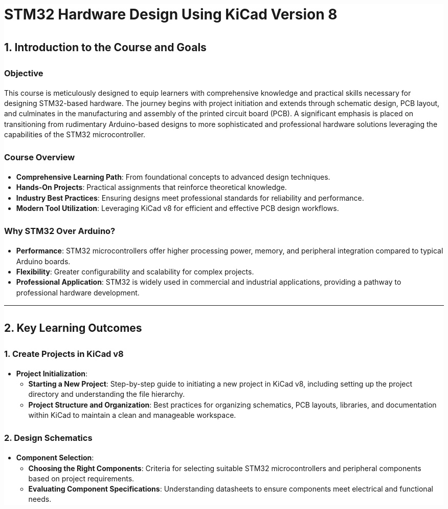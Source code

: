 # STM32 Hardware Design Using KiCad Version 8

## **1. Introduction to the Course and Goals**

### **Objective**

This course is meticulously designed to equip learners with comprehensive knowledge and practical skills necessary for designing STM32-based hardware. The journey begins with project initiation and extends through schematic design, PCB layout, and culminates in the manufacturing and assembly of the printed circuit board (PCB). A significant emphasis is placed on transitioning from rudimentary Arduino-based designs to more sophisticated and professional hardware solutions leveraging the capabilities of the STM32 microcontroller.

### **Course Overview**

- **Comprehensive Learning Path**: From foundational concepts to advanced design techniques.
- **Hands-On Projects**: Practical assignments that reinforce theoretical knowledge.
- **Industry Best Practices**: Ensuring designs meet professional standards for reliability and performance.
- **Modern Tool Utilization**: Leveraging KiCad v8 for efficient and effective PCB design workflows.

### **Why STM32 Over Arduino?**

- **Performance**: STM32 microcontrollers offer higher processing power, memory, and peripheral integration compared to typical Arduino boards.
- **Flexibility**: Greater configurability and scalability for complex projects.
- **Professional Application**: STM32 is widely used in commercial and industrial applications, providing a pathway to professional hardware development.

---

## **2. Key Learning Outcomes**

### **1. Create Projects in KiCad v8**

- **Project Initialization**:
  - **Starting a New Project**: Step-by-step guide to initiating a new project in KiCad v8, including setting up the project directory and understanding the file hierarchy.
  - **Project Structure and Organization**: Best practices for organizing schematics, PCB layouts, libraries, and documentation within KiCad to maintain a clean and manageable workspace.

### **2. Design Schematics**

- **Component Selection**:
  - **Choosing the Right Components**: Criteria for selecting suitable STM32 microcontrollers and peripheral components based on project requirements.
  - **Evaluating Component Specifications**: Understanding datasheets to ensure components meet electrical and functional needs.
